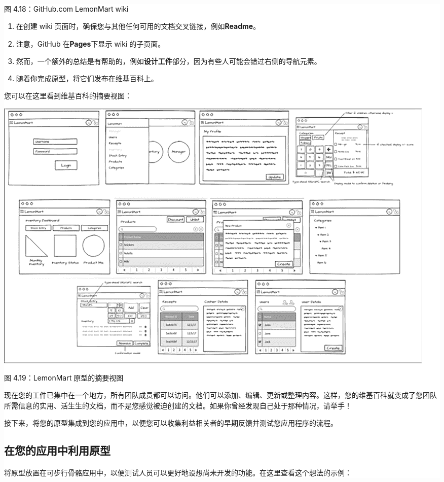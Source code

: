 图 4.18：GitHub.com LemonMart wiki

1.  在创建 wiki 页面时，确保您与其他任何可用的文档交叉链接，例如**Readme**。

1.  注意，GitHub 在**Pages**下显示 wiki 的子页面。

1.  然而，一个额外的总结是有帮助的，例如**设计工件**部分，因为有些人可能会错过右侧的导航元素。

1.  随着你完成原型，将它们发布在维基百科上。

您可以在这里看到维基百科的摘要视图：

![计算机的截图  描述由系统自动生成，中等置信度](img/B20960_04_19.png)

图 4.19：LemonMart 原型的摘要视图

现在您的工件已集中在一个地方，所有团队成员都可以访问。他们可以添加、编辑、更新或整理内容。这样，您的维基百科就变成了您团队所需信息的实用、活生生的文档，而不是您感觉被迫创建的文档。如果你曾经发现自己处于那种情况，请举手！

接下来，将您的原型集成到您的应用中，以便您可以收集利益相关者的早期反馈并测试您应用程序的流程。

## 在您的应用中利用原型

将原型放置在可步行骨骼应用中，以便测试人员可以更好地设想尚未开发的功能。在这里查看这个想法的示例：
